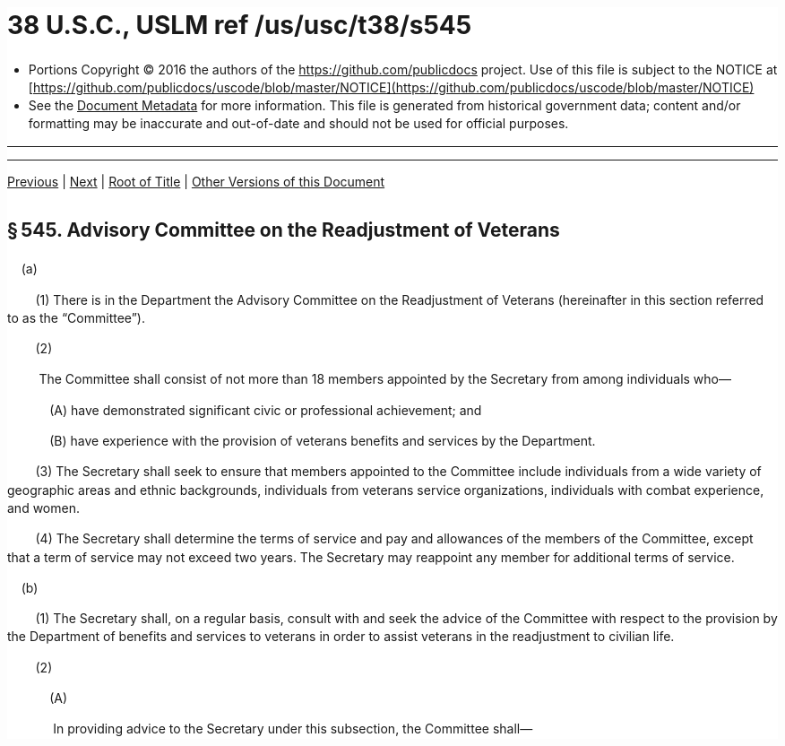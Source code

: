 ---
---

# 38 U.S.C., USLM ref /us/usc/t38/s545

* Portions Copyright © 2016 the authors of the https://github.com/publicdocs project.
  Use of this file is subject to the NOTICE at [https://github.com/publicdocs/uscode/blob/master/NOTICE](https://github.com/publicdocs/uscode/blob/master/NOTICE)
* See the [Document Metadata](././../../../../../..//README.md) for more information.
  This file is generated from historical government data; content and/or formatting may be inaccurate and out-of-date and should not be used for official purposes.

----------
----------

[Previous](./../../../../../..//us/usc/t38/ptI/ch5/schIII/m__us_usc_t38_s544.md) | [Next](./../../../../../..//us/usc/t38/ptI/ch5/schIII/m__us_usc_t38_s546.md) | [Root of Title](./../../../../../../) | [Other Versions of this Document](https://publicdocs.github.io/go/links?ns=uslm&ref=%2Fus%2Fusc%2Ft38%2Fs545)

## § 545. Advisory Committee on the Readjustment of Veterans

    (a)

        (1) There is in the Department the Advisory Committee on the Readjustment of Veterans (hereinafter in this section referred to as the “Committee”).

        (2)

         The Committee shall consist of not more than 18 members appointed by the Secretary from among individuals who—

            (A) have demonstrated significant civic or professional achievement; and

            (B) have experience with the provision of veterans benefits and services by the Department.

        (3) The Secretary shall seek to ensure that members appointed to the Committee include individuals from a wide variety of geographic areas and ethnic backgrounds, individuals from veterans service organizations, individuals with combat experience, and women.

        (4) The Secretary shall determine the terms of service and pay and allowances of the members of the Committee, except that a term of service may not exceed two years. The Secretary may reappoint any member for additional terms of service.

    (b)

        (1) The Secretary shall, on a regular basis, consult with and seek the advice of the Committee with respect to the provision by the Department of benefits and services to veterans in order to assist veterans in the readjustment to civilian life.

        (2)

            (A)

             In providing advice to the Secretary under this subsection, the Committee shall—
